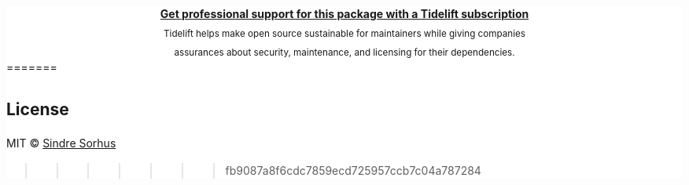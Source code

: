 <div align="center">
	<b>
		<a href="https://tidelift.com/subscription/pkg/npm-normalize-url?utm_source=npm-normalize-url&utm_medium=referral&utm_campaign=readme">Get professional support for this package with a Tidelift subscription</a>
	</b>
	<br>
	<sub>
		Tidelift helps make open source sustainable for maintainers while giving companies<br>assurances about security, maintenance, and licensing for their dependencies.
	</sub>
</div>
=======

## License

MIT © [Sindre Sorhus](https://sindresorhus.com)
>>>>>>> fb9087a8f6cdc7859ecd725957ccb7c04a787284
